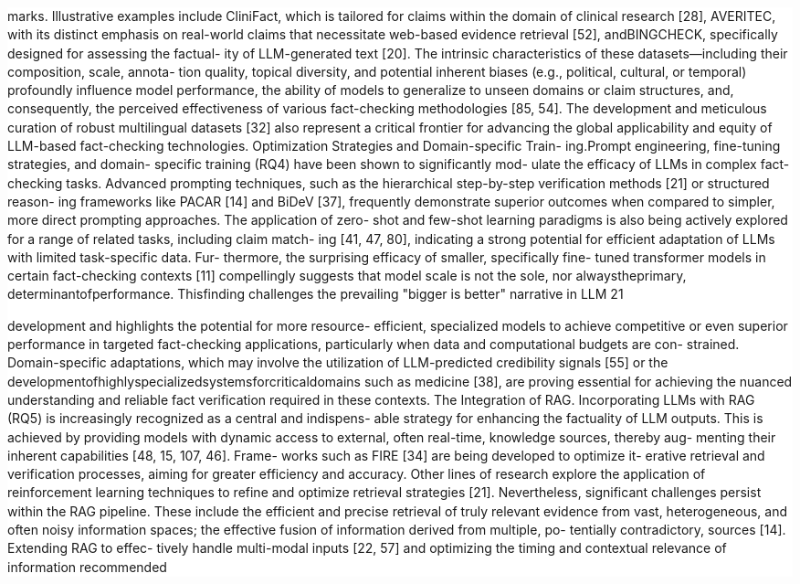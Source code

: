 marks. Illustrative examples include CliniFact, which is
tailored for claims within the domain of clinical research
[28], AVERITEC, with its distinct emphasis on real-world
claims that necessitate web-based evidence retrieval [52], andBINGCHECK, specifically designed for assessing the factual-
ity of LLM-generated text [20]. The intrinsic characteristics
of these datasets—including their composition, scale, annota-
tion quality, topical diversity, and potential inherent biases
(e.g., political, cultural, or temporal) profoundly influence
model performance, the ability of models to generalize to
unseen domains or claim structures, and, consequently, the
perceived effectiveness of various fact-checking methodologies
[85, 54]. The development and meticulous curation of robust
multilingual datasets [32] also represent a critical frontier for
advancing the global applicability and equity of LLM-based
fact-checking technologies.
Optimization Strategies and Domain-specific Train-
ing.Prompt engineering, fine-tuning strategies, and domain-
specific training (RQ4) have been shown to significantly mod-
ulate the efficacy of LLMs in complex fact-checking tasks.
Advanced prompting techniques, such as the hierarchical
step-by-step verification methods [21] or structured reason-
ing frameworks like PACAR [14] and BiDeV [37], frequently
demonstrate superior outcomes when compared to simpler,
more direct prompting approaches. The application of zero-
shot and few-shot learning paradigms is also being actively
explored for a range of related tasks, including claim match-
ing [41, 47, 80], indicating a strong potential for efficient
adaptation of LLMs with limited task-specific data. Fur-
thermore, the surprising efficacy of smaller, specifically fine-
tuned transformer models in certain fact-checking contexts
[11] compellingly suggests that model scale is not the sole, nor
alwaystheprimary, determinantofperformance. Thisfinding
challenges the prevailing "bigger is better" narrative in LLM
21

development and highlights the potential for more resource-
efficient, specialized models to achieve competitive or even
superior performance in targeted fact-checking applications,
particularly when data and computational budgets are con-
strained. Domain-specific adaptations, which may involve
the utilization of LLM-predicted credibility signals [55] or the
developmentofhighlyspecializedsystemsforcriticaldomains
such as medicine [38], are proving essential for achieving the
nuanced understanding and reliable fact verification required
in these contexts.
The Integration of RAG. Incorporating LLMs with RAG
(RQ5) is increasingly recognized as a central and indispens-
able strategy for enhancing the factuality of LLM outputs.
This is achieved by providing models with dynamic access
to external, often real-time, knowledge sources, thereby aug-
menting their inherent capabilities [48, 15, 107, 46]. Frame-
works such as FIRE [34] are being developed to optimize it-
erative retrieval and verification processes, aiming for greater
efficiency and accuracy. Other lines of research explore the
application of reinforcement learning techniques to refine and
optimize retrieval strategies [21]. Nevertheless, significant
challenges persist within the RAG pipeline. These include
the efficient and precise retrieval of truly relevant evidence
from vast, heterogeneous, and often noisy information spaces;
the effective fusion of information derived from multiple, po-
tentially contradictory, sources [14]. Extending RAG to effec-
tively handle multi-modal inputs [22, 57] and optimizing the
timing and contextual relevance of information recommended